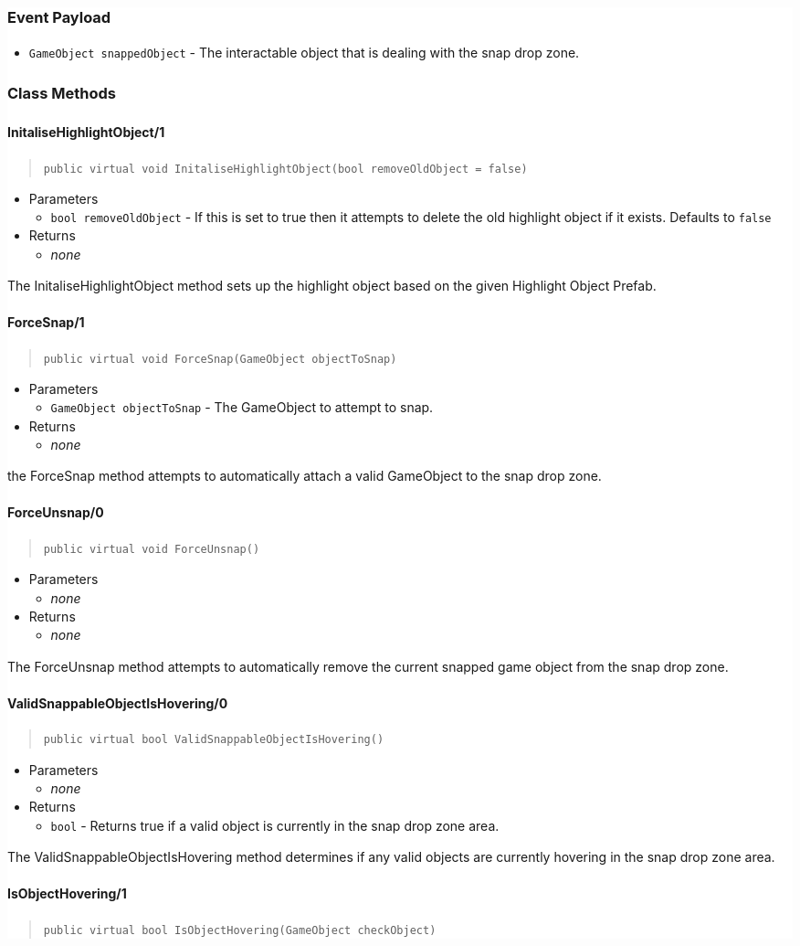 ### Event Payload

 * `GameObject snappedObject` - The interactable object that is dealing with the snap drop zone.

### Class Methods

#### InitaliseHighlightObject/1

  > `public virtual void InitaliseHighlightObject(bool removeOldObject = false)`

 * Parameters
   * `bool removeOldObject` - If this is set to true then it attempts to delete the old highlight object if it exists. Defaults to `false`
 * Returns
   * _none_

The InitaliseHighlightObject method sets up the highlight object based on the given Highlight Object Prefab.

#### ForceSnap/1

  > `public virtual void ForceSnap(GameObject objectToSnap)`

 * Parameters
   * `GameObject objectToSnap` - The GameObject to attempt to snap.
 * Returns
   * _none_

the ForceSnap method attempts to automatically attach a valid GameObject to the snap drop zone.

#### ForceUnsnap/0

  > `public virtual void ForceUnsnap()`

 * Parameters
   * _none_
 * Returns
   * _none_

The ForceUnsnap method attempts to automatically remove the current snapped game object from the snap drop zone.

#### ValidSnappableObjectIsHovering/0

  > `public virtual bool ValidSnappableObjectIsHovering()`

 * Parameters
   * _none_
 * Returns
   * `bool` - Returns true if a valid object is currently in the snap drop zone area.

The ValidSnappableObjectIsHovering method determines if any valid objects are currently hovering in the snap drop zone area.

#### IsObjectHovering/1

  > `public virtual bool IsObjectHovering(GameObject checkObject)`
